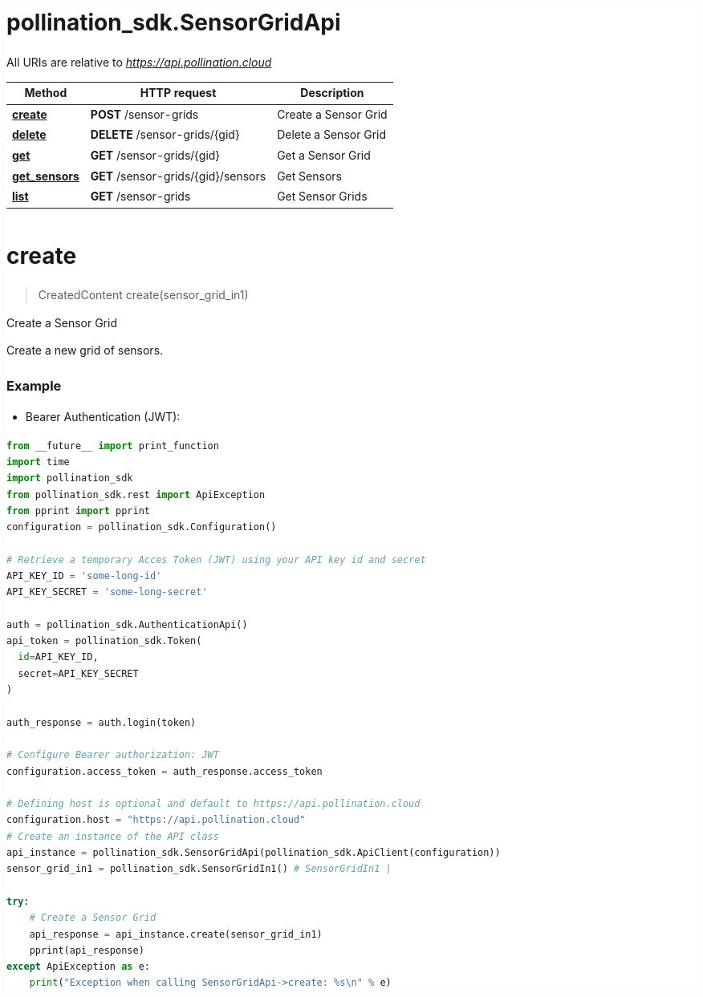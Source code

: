 # pollination_sdk.SensorGridApi

All URIs are relative to *https://api.pollination.cloud*

Method | HTTP request | Description
------------- | ------------- | -------------
[**create**](SensorGridApi.md#create) | **POST** /sensor-grids | Create a Sensor Grid
[**delete**](SensorGridApi.md#delete) | **DELETE** /sensor-grids/{gid} | Delete a Sensor Grid
[**get**](SensorGridApi.md#get) | **GET** /sensor-grids/{gid} | Get a Sensor Grid
[**get_sensors**](SensorGridApi.md#get_sensors) | **GET** /sensor-grids/{gid}/sensors | Get Sensors
[**list**](SensorGridApi.md#list) | **GET** /sensor-grids | Get Sensor Grids


# **create**
> CreatedContent create(sensor_grid_in1)

Create a Sensor Grid

Create a new grid of sensors.

### Example

* Bearer Authentication (JWT):
```python
from __future__ import print_function
import time
import pollination_sdk
from pollination_sdk.rest import ApiException
from pprint import pprint
configuration = pollination_sdk.Configuration()

# Retrieve a temporary Acces Token (JWT) using your API key id and secret
API_KEY_ID = 'some-long-id'
API_KEY_SECRET = 'some-long-secret'

auth = pollination_sdk.AuthenticationApi()
api_token = pollination_sdk.Token(
  id=API_KEY_ID,
  secret=API_KEY_SECRET
)

auth_response = auth.login(token)

# Configure Bearer authorization: JWT
configuration.access_token = auth_response.access_token

# Defining host is optional and default to https://api.pollination.cloud
configuration.host = "https://api.pollination.cloud"
# Create an instance of the API class
api_instance = pollination_sdk.SensorGridApi(pollination_sdk.ApiClient(configuration))
sensor_grid_in1 = pollination_sdk.SensorGridIn1() # SensorGridIn1 | 

try:
    # Create a Sensor Grid
    api_response = api_instance.create(sensor_grid_in1)
    pprint(api_response)
except ApiException as e:
    print("Exception when calling SensorGridApi->create: %s\n" % e)
```
